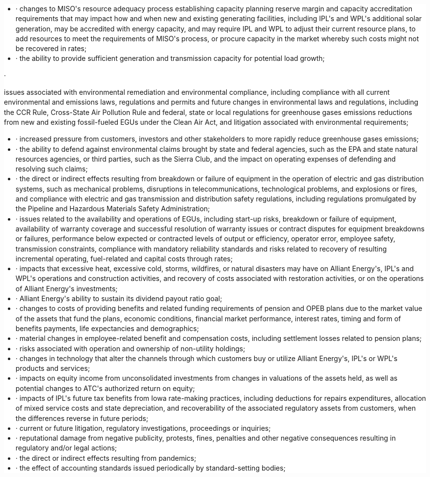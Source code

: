 * · changes to MISO's resource adequacy process establishing capacity planning reserve margin and capacity accreditation requirements that may impact how and when new and existing generating facilities, including IPL's and WPL's additional solar generation, may be accredited with energy capacity, and may require IPL and WPL to adjust their current resource plans, to add resources to meet the requirements of MISO's process, or procure capacity in the market whereby such costs might not be recovered in rates;
* · the ability to provide sufficient generation and transmission capacity for potential load growth;

·

issues associated with environmental remediation and environmental compliance, including compliance with all current environmental and emissions laws, regulations and permits and future changes in environmental laws and regulations, including the CCR Rule, Cross-State Air Pollution Rule and federal, state or local regulations for greenhouse gases emissions reductions from new and existing fossil-fueled EGUs under the Clean Air Act, and litigation associated with environmental requirements;

* · increased pressure from customers, investors and other stakeholders to more rapidly reduce greenhouse gases emissions;
* · the ability to defend against environmental claims brought by state and federal agencies, such as the EPA and state natural resources agencies, or third parties, such as the Sierra Club, and the impact on operating expenses of defending and resolving such claims;
* · the direct or indirect effects resulting from breakdown or failure of equipment in the operation of electric and gas distribution systems, such as mechanical problems, disruptions in telecommunications, technological problems, and explosions or fires, and compliance with electric and gas transmission and distribution safety regulations, including regulations promulgated by the Pipeline and Hazardous Materials Safety Administration;
* · issues related to the availability and operations of EGUs, including start-up risks, breakdown or failure of equipment, availability of warranty coverage and successful resolution of warranty issues or contract disputes for equipment breakdowns or failures, performance below expected or contracted levels of output or efficiency, operator error, employee safety, transmission constraints, compliance with mandatory reliability standards and risks related to recovery of resulting incremental operating, fuel-related and capital costs through rates;
* · impacts that excessive heat, excessive cold, storms, wildfires, or natural disasters may have on Alliant Energy's, IPL's and WPL's operations and construction activities, and recovery of costs associated with restoration activities, or on the operations of Alliant Energy's investments;
* · Alliant Energy's ability to sustain its dividend payout ratio goal;
* · changes to costs of providing benefits and related funding requirements of pension and OPEB plans due to the market value of the assets that fund the plans, economic conditions, financial market performance, interest rates, timing and form of benefits payments, life expectancies and demographics;
* · material changes in employee-related benefit and compensation costs, including settlement losses related to pension plans;
* · risks associated with operation and ownership of non-utility holdings;
* · changes in technology that alter the channels through which customers buy or utilize Alliant Energy's, IPL's or WPL's products and services;
* · impacts on equity income from unconsolidated investments from changes in valuations of the assets held, as well as potential changes to ATC's authorized return on equity;
* · impacts of IPL's future tax benefits from Iowa rate-making practices, including deductions for repairs expenditures, allocation of mixed service costs and state depreciation, and recoverability of the associated regulatory assets from customers, when the differences reverse in future periods;
* · current or future litigation, regulatory investigations, proceedings or inquiries;
* · reputational damage from negative publicity, protests, fines, penalties and other negative consequences resulting in regulatory and/or legal actions;
* · the direct or indirect effects resulting from pandemics;
* · the effect of accounting standards issued periodically by standard-setting bodies;
